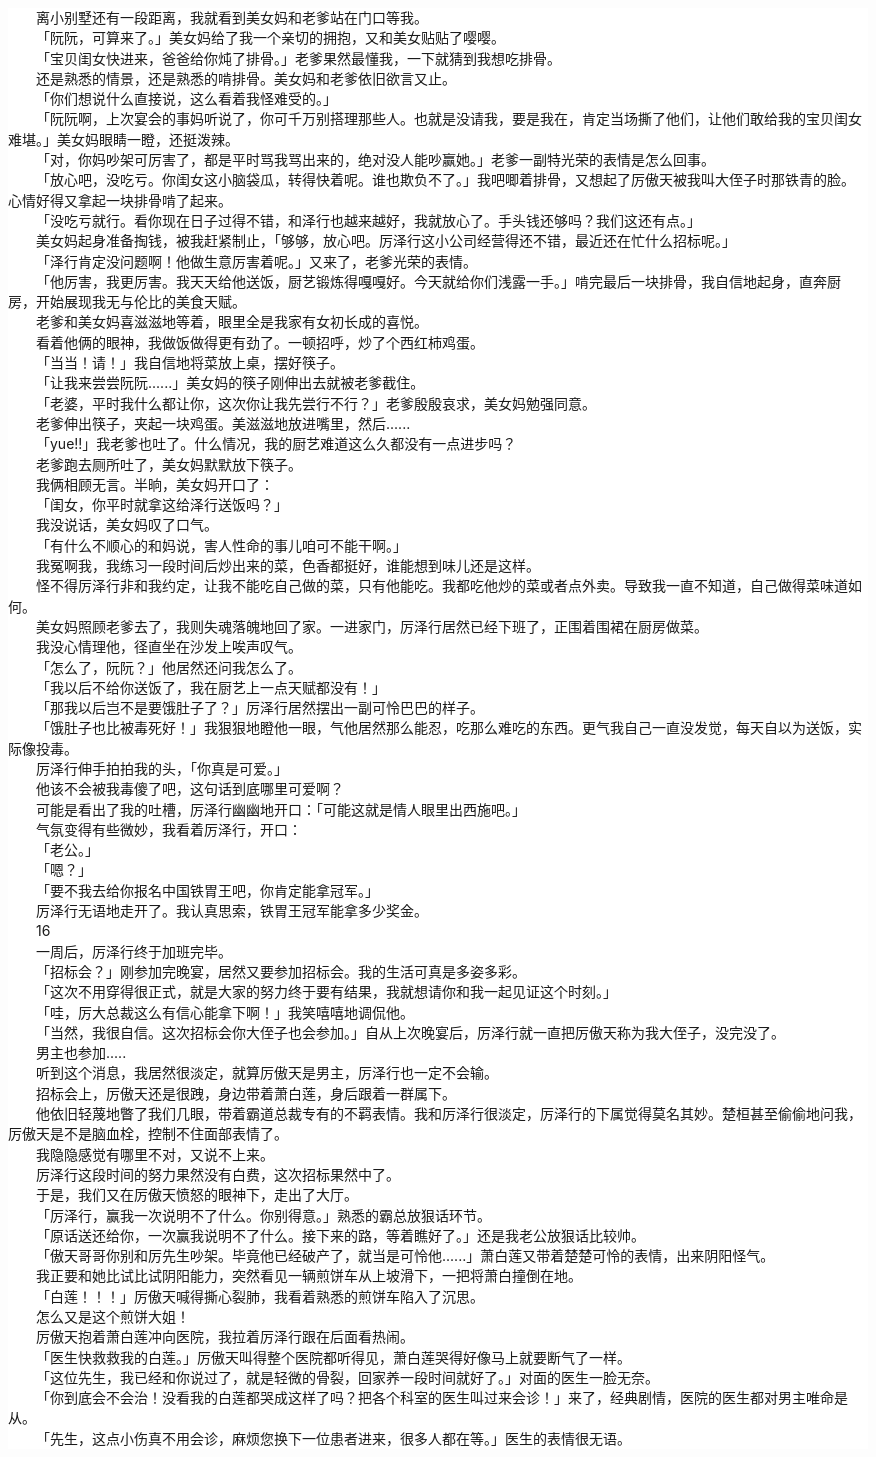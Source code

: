 &emsp;&emsp;离小别墅还有一段距离，我就看到美女妈和老爹站在门口等我。  
&emsp;&emsp;「阮阮，可算来了。」美女妈给了我一个亲切的拥抱，又和美女贴贴了嘤嘤。  
&emsp;&emsp;「宝贝闺女快进来，爸爸给你炖了排骨。」老爹果然最懂我，一下就猜到我想吃排骨。  
&emsp;&emsp;还是熟悉的情景，还是熟悉的啃排骨。美女妈和老爹依旧欲言又止。  
&emsp;&emsp;「你们想说什么直接说，这么看着我怪难受的。」  
&emsp;&emsp;「阮阮啊，上次宴会的事妈听说了，你可千万别搭理那些人。也就是没请我，要是我在，肯定当场撕了他们，让他们敢给我的宝贝闺女难堪。」美女妈眼睛一瞪，还挺泼辣。  
&emsp;&emsp;「对，你妈吵架可厉害了，都是平时骂我骂出来的，绝对没人能吵赢她。」老爹一副特光荣的表情是怎么回事。  
&emsp;&emsp;「放心吧，没吃亏。你闺女这小脑袋瓜，转得快着呢。谁也欺负不了。」我吧唧着排骨，又想起了厉傲天被我叫大侄子时那铁青的脸。心情好得又拿起一块排骨啃了起来。  
&emsp;&emsp;「没吃亏就行。看你现在日子过得不错，和泽行也越来越好，我就放心了。手头钱还够吗？我们这还有点。」  
&emsp;&emsp;美女妈起身准备掏钱，被我赶紧制止，「够够，放心吧。厉泽行这小公司经营得还不错，最近还在忙什么招标呢。」  
&emsp;&emsp;「泽行肯定没问题啊！他做生意厉害着呢。」又来了，老爹光荣的表情。  
&emsp;&emsp;「他厉害，我更厉害。我天天给他送饭，厨艺锻炼得嘎嘎好。今天就给你们浅露一手。」啃完最后一块排骨，我自信地起身，直奔厨房，开始展现我无与伦比的美食天赋。  
&emsp;&emsp;老爹和美女妈喜滋滋地等着，眼里全是我家有女初长成的喜悦。  
&emsp;&emsp;看着他俩的眼神，我做饭做得更有劲了。一顿招呼，炒了个西红柿鸡蛋。  
&emsp;&emsp;「当当！请！」我自信地将菜放上桌，摆好筷子。  
&emsp;&emsp;「让我来尝尝阮阮......」美女妈的筷子刚伸出去就被老爹截住。  
&emsp;&emsp;「老婆，平时我什么都让你，这次你让我先尝行不行？」老爹殷殷哀求，美女妈勉强同意。  
&emsp;&emsp;老爹伸出筷子，夹起一块鸡蛋。美滋滋地放进嘴里，然后......  
&emsp;&emsp;「yue!!」我老爹也吐了。什么情况，我的厨艺难道这么久都没有一点进步吗？  
&emsp;&emsp;老爹跑去厕所吐了，美女妈默默放下筷子。  
&emsp;&emsp;我俩相顾无言。半晌，美女妈开口了：  
&emsp;&emsp;「闺女，你平时就拿这给泽行送饭吗？」  
&emsp;&emsp;我没说话，美女妈叹了口气。  
&emsp;&emsp;「有什么不顺心的和妈说，害人性命的事儿咱可不能干啊。」  
&emsp;&emsp;我冤啊我，我练习一段时间后炒出来的菜，色香都挺好，谁能想到味儿还是这样。  
&emsp;&emsp;怪不得厉泽行非和我约定，让我不能吃自己做的菜，只有他能吃。我都吃他炒的菜或者点外卖。导致我一直不知道，自己做得菜味道如何。  
&emsp;&emsp;美女妈照顾老爹去了，我则失魂落魄地回了家。一进家门，厉泽行居然已经下班了，正围着围裙在厨房做菜。  
&emsp;&emsp;我没心情理他，径直坐在沙发上唉声叹气。  
&emsp;&emsp;「怎么了，阮阮？」他居然还问我怎么了。  
&emsp;&emsp;「我以后不给你送饭了，我在厨艺上一点天赋都没有！」  
&emsp;&emsp;「那我以后岂不是要饿肚子了？」厉泽行居然摆出一副可怜巴巴的样子。  
&emsp;&emsp;「饿肚子也比被毒死好！」我狠狠地瞪他一眼，气他居然那么能忍，吃那么难吃的东西。更气我自己一直没发觉，每天自以为送饭，实际像投毒。  
&emsp;&emsp;厉泽行伸手拍拍我的头，「你真是可爱。」  
&emsp;&emsp;他该不会被我毒傻了吧，这句话到底哪里可爱啊？  
&emsp;&emsp;可能是看出了我的吐槽，厉泽行幽幽地开口：「可能这就是情人眼里出西施吧。」  
&emsp;&emsp;气氛变得有些微妙，我看着厉泽行，开口：  
&emsp;&emsp;「老公。」  
&emsp;&emsp;「嗯？」  
&emsp;&emsp;「要不我去给你报名中国铁胃王吧，你肯定能拿冠军。」  
&emsp;&emsp;厉泽行无语地走开了。我认真思索，铁胃王冠军能拿多少奖金。  
&emsp;&emsp;16  
&emsp;&emsp;一周后，厉泽行终于加班完毕。  
&emsp;&emsp;「招标会？」刚参加完晚宴，居然又要参加招标会。我的生活可真是多姿多彩。  
&emsp;&emsp;「这次不用穿得很正式，就是大家的努力终于要有结果，我就想请你和我一起见证这个时刻。」  
&emsp;&emsp;「哇，厉大总裁这么有信心能拿下啊！」我笑嘻嘻地调侃他。  
&emsp;&emsp;「当然，我很自信。这次招标会你大侄子也会参加。」自从上次晚宴后，厉泽行就一直把厉傲天称为我大侄子，没完没了。  
&emsp;&emsp;男主也参加.....  
&emsp;&emsp;听到这个消息，我居然很淡定，就算厉傲天是男主，厉泽行也一定不会输。  
&emsp;&emsp;招标会上，厉傲天还是很跩，身边带着萧白莲，身后跟着一群属下。  
&emsp;&emsp;他依旧轻蔑地瞥了我们几眼，带着霸道总裁专有的不羁表情。我和厉泽行很淡定，厉泽行的下属觉得莫名其妙。楚桓甚至偷偷地问我，厉傲天是不是脑血栓，控制不住面部表情了。  
&emsp;&emsp;我隐隐感觉有哪里不对，又说不上来。  
&emsp;&emsp;厉泽行这段时间的努力果然没有白费，这次招标果然中了。  
&emsp;&emsp;于是，我们又在厉傲天愤怒的眼神下，走出了大厅。  
&emsp;&emsp;「厉泽行，赢我一次说明不了什么。你别得意。」熟悉的霸总放狠话环节。  
&emsp;&emsp;「原话送还给你，一次赢我说明不了什么。接下来的路，等着瞧好了。」还是我老公放狠话比较帅。  
&emsp;&emsp;「傲天哥哥你别和厉先生吵架。毕竟他已经破产了，就当是可怜他......」萧白莲又带着楚楚可怜的表情，出来阴阳怪气。  
&emsp;&emsp;我正要和她比试比试阴阳能力，突然看见一辆煎饼车从上坡滑下，一把将萧白撞倒在地。  
&emsp;&emsp;「白莲！！！」厉傲天喊得撕心裂肺，我看着熟悉的煎饼车陷入了沉思。  
&emsp;&emsp;怎么又是这个煎饼大姐！  
&emsp;&emsp;厉傲天抱着萧白莲冲向医院，我拉着厉泽行跟在后面看热闹。  
&emsp;&emsp;「医生快救救我的白莲。」厉傲天叫得整个医院都听得见，萧白莲哭得好像马上就要断气了一样。  
&emsp;&emsp;「这位先生，我已经和你说过了，就是轻微的骨裂，回家养一段时间就好了。」对面的医生一脸无奈。  
&emsp;&emsp;「你到底会不会治！没看我的白莲都哭成这样了吗？把各个科室的医生叫过来会诊！」来了，经典剧情，医院的医生都对男主唯命是从。  
&emsp;&emsp;「先生，这点小伤真不用会诊，麻烦您换下一位患者进来，很多人都在等。」医生的表情很无语。  